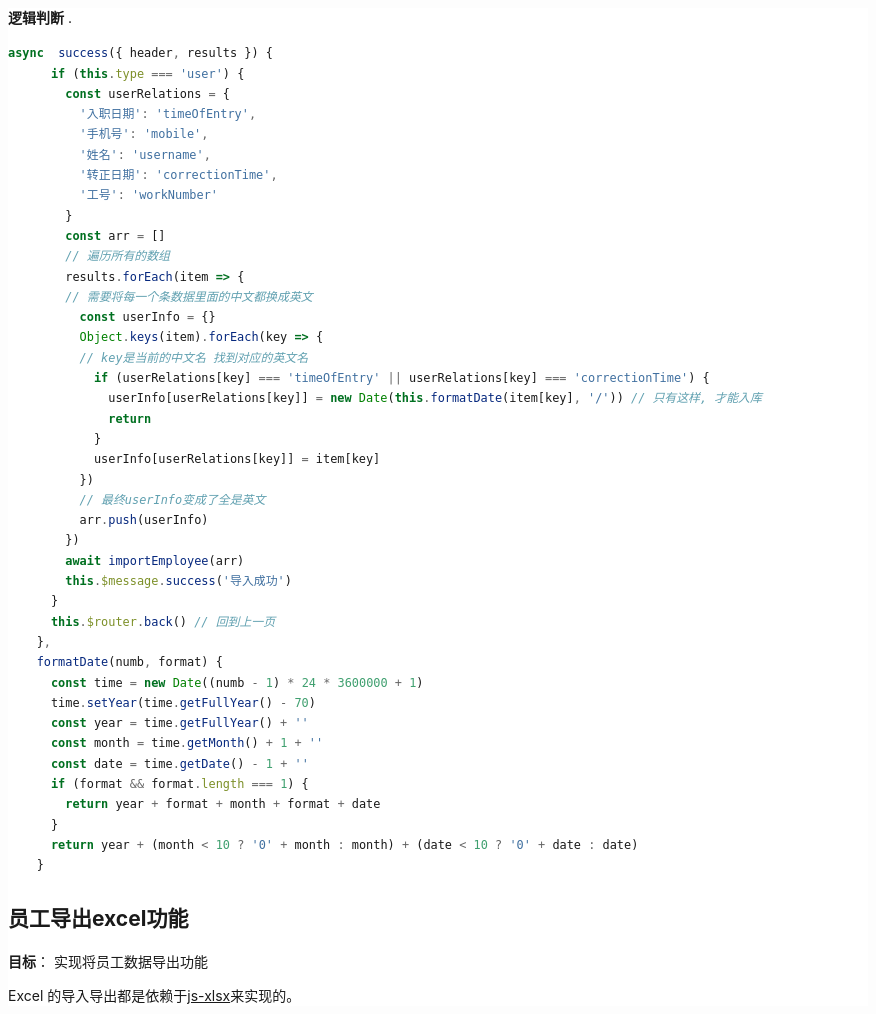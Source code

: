 **逻辑判断** .

```js
async  success({ header, results }) {
      if (this.type === 'user') {
        const userRelations = {
          '入职日期': 'timeOfEntry',
          '手机号': 'mobile',
          '姓名': 'username',
          '转正日期': 'correctionTime',
          '工号': 'workNumber'
        }
        const arr = []
        // 遍历所有的数组
        results.forEach(item => {
        // 需要将每一个条数据里面的中文都换成英文
          const userInfo = {}
          Object.keys(item).forEach(key => {
          // key是当前的中文名 找到对应的英文名
            if (userRelations[key] === 'timeOfEntry' || userRelations[key] === 'correctionTime') {
              userInfo[userRelations[key]] = new Date(this.formatDate(item[key], '/')) // 只有这样, 才能入库
              return
            }
            userInfo[userRelations[key]] = item[key]
          })
          // 最终userInfo变成了全是英文
          arr.push(userInfo)
        })
        await importEmployee(arr)
        this.$message.success('导入成功')
      }
      this.$router.back() // 回到上一页
    },
    formatDate(numb, format) {
      const time = new Date((numb - 1) * 24 * 3600000 + 1)
      time.setYear(time.getFullYear() - 70)
      const year = time.getFullYear() + ''
      const month = time.getMonth() + 1 + ''
      const date = time.getDate() - 1 + ''
      if (format && format.length === 1) {
        return year + format + month + format + date
      }
      return year + (month < 10 ? '0' + month : month) + (date < 10 ? '0' + date : date)
    }
```

## 员工导出excel功能

**目标**： 实现将员工数据导出功能

Excel 的导入导出都是依赖于[js-xlsx](https://github.com/SheetJS/js-xlsx)来实现的。
